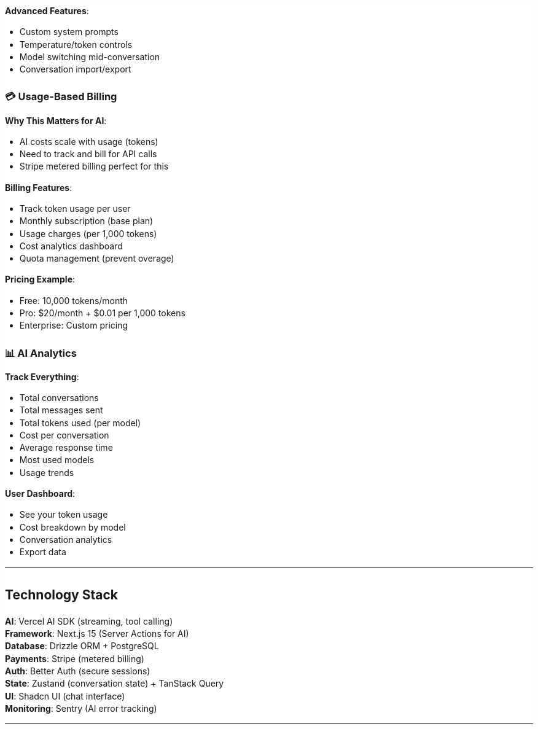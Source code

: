 **Advanced Features**:
- Custom system prompts
- Temperature/token controls
- Model switching mid-conversation
- Conversation import/export

### 💳 Usage-Based Billing

**Why This Matters for AI**:
- AI costs scale with usage (tokens)
- Need to track and bill for API calls
- Stripe metered billing perfect for this

**Billing Features**:
- Track token usage per user
- Monthly subscription (base plan)
- Usage charges (per 1,000 tokens)
- Cost analytics dashboard
- Quota management (prevent overage)

**Pricing Example**:
- Free: 10,000 tokens/month
- Pro: $20/month + $0.01 per 1,000 tokens
- Enterprise: Custom pricing

### 📊 AI Analytics

**Track Everything**:
- Total conversations
- Total messages sent
- Total tokens used (per model)
- Cost per conversation
- Average response time
- Most used models
- Usage trends

**User Dashboard**:
- See your token usage
- Cost breakdown by model
- Conversation analytics
- Export data

---

## Technology Stack

**AI**: Vercel AI SDK (streaming, tool calling)  
**Framework**: Next.js 15 (Server Actions for AI)  
**Database**: Drizzle ORM + PostgreSQL  
**Payments**: Stripe (metered billing)  
**Auth**: Better Auth (secure sessions)  
**State**: Zustand (conversation state) + TanStack Query  
**UI**: Shadcn UI (chat interface)  
**Monitoring**: Sentry (AI error tracking)

---